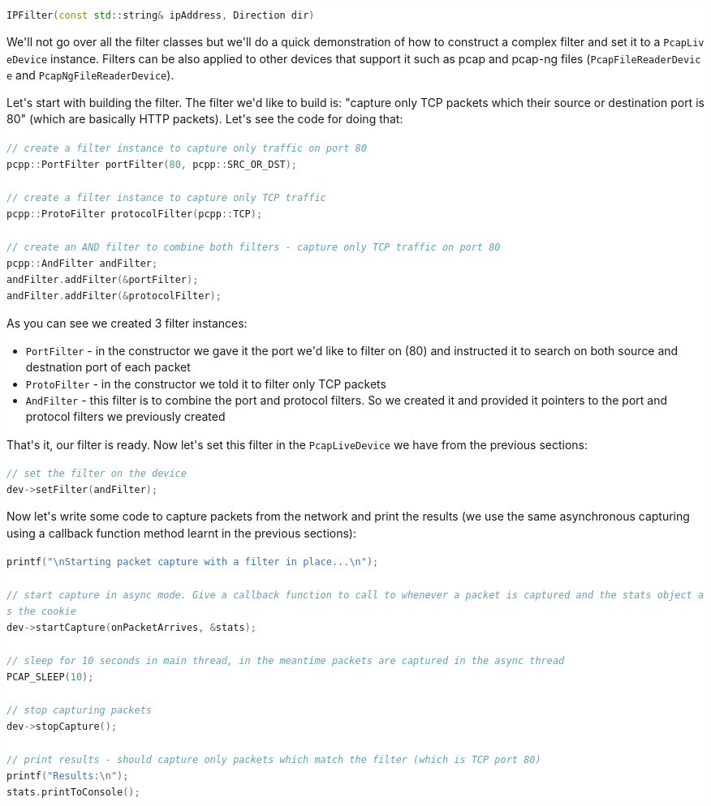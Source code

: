 ```cpp
IPFilter(const std::string& ipAddress, Direction dir)
```

We'll not go over all the filter classes but we'll do a quick demonstration of how to construct a complex filter and set it to a `PcapLiveDevice` instance. Filters can be also applied to other devices that support it such as pcap and pcap-ng files (`PcapFileReaderDevice` and `PcapNgFileReaderDevice`).

Let's start with building the filter. The filter we'd like to build is: "capture only TCP packets which their source or destination port is 80" (which are basically HTTP packets). Let's see the code for doing that:

```cpp
// create a filter instance to capture only traffic on port 80
pcpp::PortFilter portFilter(80, pcpp::SRC_OR_DST);

// create a filter instance to capture only TCP traffic
pcpp::ProtoFilter protocolFilter(pcpp::TCP);

// create an AND filter to combine both filters - capture only TCP traffic on port 80
pcpp::AndFilter andFilter;
andFilter.addFilter(&portFilter);
andFilter.addFilter(&protocolFilter);
```

As you can see we created 3 filter instances:

* `PortFilter` - in the constructor we gave it the port we'd like to filter on (80) and instructed it to search on both source and destnation port of each packet
* `ProtoFilter` - in the constructor we told it to filter only TCP packets
* `AndFilter` - this filter is to combine the port and protocol filters. So we created it and provided it pointers to the port and protocol filters we previously created

That's it, our filter is ready. Now let's set this filter in the `PcapLiveDevice` we have from the previous sections:

```cpp
// set the filter on the device
dev->setFilter(andFilter);
```

Now let's write some code to capture packets from the network and print the results (we use the same asynchronous capturing using a callback function method learnt in the previous sections):

```cpp
printf("\nStarting packet capture with a filter in place...\n");

// start capture in async mode. Give a callback function to call to whenever a packet is captured and the stats object as the cookie
dev->startCapture(onPacketArrives, &stats);

// sleep for 10 seconds in main thread, in the meantime packets are captured in the async thread
PCAP_SLEEP(10);

// stop capturing packets
dev->stopCapture();

// print results - should capture only packets which match the filter (which is TCP port 80)
printf("Results:\n");
stats.printToConsole();
```
